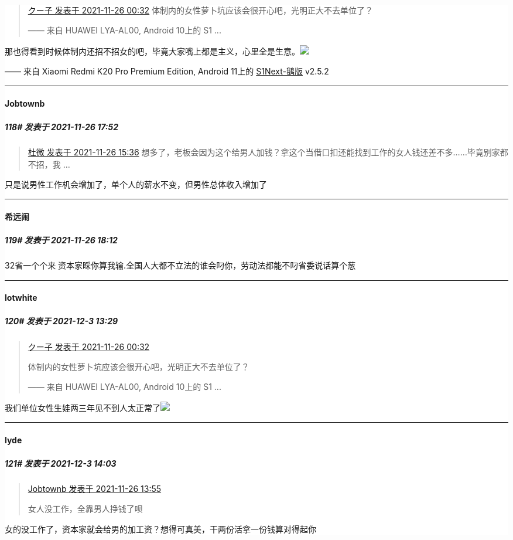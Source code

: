 <blockquote><a href="httphttps://bbs.saraba1st.com/2b/forum.php?mod=redirect&amp;goto=findpost&amp;pid=53703354&amp;ptid=2039420" target="_blank">クー子 发表于 2021-11-26 00:32</a>
体制内的女性萝卜坑应该会很开心吧，光明正大不去单位了？

—— 来自 HUAWEI LYA-AL00, Android 10上的 S1 ...</blockquote>
那也得看到时候体制内还招不招女的吧，毕竟大家嘴上都是主义，心里全是生意。<img src="https://static.saraba1st.com/image/smiley/face2017/067.png" referrerpolicy="no-referrer">

—— 来自 Xiaomi Redmi K20 Pro Premium Edition, Android 11上的 [S1Next-鹅版](https://github.com/ykrank/S1-Next/releases) v2.5.2



*****

####  Jobtownb  
##### 118#       发表于 2021-11-26 17:52

<blockquote><a href="httphttps://bbs.saraba1st.com/2b/forum.php?mod=redirect&amp;goto=findpost&amp;pid=53710669&amp;ptid=2039420" target="_blank">杜微 发表于 2021-11-26 15:36</a>
想多了，老板会因为这个给男人加钱？拿这个当借口扣还能找到工作的女人钱还差不多……毕竟别家都不招，我 ...</blockquote>
只是说男性工作机会增加了，单个人的薪水不变，但男性总体收入增加了



*****

####  希远闹  
##### 119#       发表于 2021-11-26 18:12

32省一个个来 资本家睬你算我输.全国人大都不立法的谁会叼你，劳动法都能不叼省委说话算个葱



*****

####  lotwhite  
##### 120#       发表于 2021-12-3 13:29

<blockquote><a href="httphttps://bbs.saraba1st.com/2b/forum.php?mod=redirect&amp;goto=findpost&amp;pid=53703354&amp;ptid=2039420" target="_blank">クー子 发表于 2021-11-26 00:32</a>

体制内的女性萝卜坑应该会很开心吧，光明正大不去单位了？

—— 来自 HUAWEI LYA-AL00, Android 10上的 S1 ...</blockquote>
我们单位女性生娃两三年见不到人太正常了<img src="https://static.saraba1st.com/image/smiley/face2017/067.png" referrerpolicy="no-referrer">



*****

####  lyde  
##### 121#       发表于 2021-12-3 14:03

<blockquote><a href="httphttps://bbs.saraba1st.com/2b/forum.php?mod=redirect&amp;goto=findpost&amp;pid=53709338&amp;ptid=2039420" target="_blank">Jobtownb 发表于 2021-11-26 13:55</a>

女人没工作，全靠男人挣钱了呗</blockquote>
女的没工作了，资本家就会给男的加工资？想得可真美，干两份活拿一份钱算对得起你
